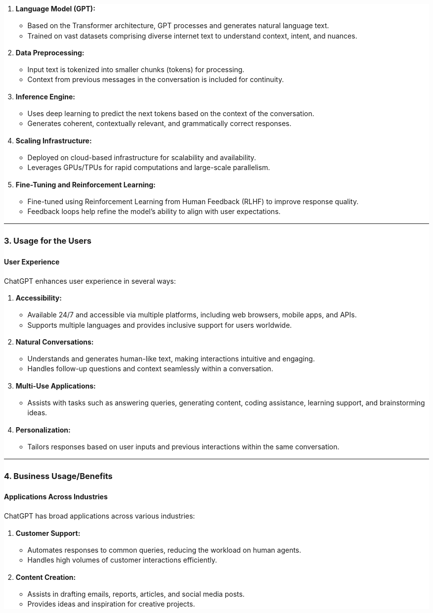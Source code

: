 1. **Language Model (GPT):**
   - Based on the Transformer architecture, GPT processes and generates natural language text.
   - Trained on vast datasets comprising diverse internet text to understand context, intent, and nuances.

2. **Data Preprocessing:**
   - Input text is tokenized into smaller chunks (tokens) for processing.
   - Context from previous messages in the conversation is included for continuity.

3. **Inference Engine:**
   - Uses deep learning to predict the next tokens based on the context of the conversation.
   - Generates coherent, contextually relevant, and grammatically correct responses.

4. **Scaling Infrastructure:**
   - Deployed on cloud-based infrastructure for scalability and availability.
   - Leverages GPUs/TPUs for rapid computations and large-scale parallelism.

5. **Fine-Tuning and Reinforcement Learning:**
   - Fine-tuned using Reinforcement Learning from Human Feedback (RLHF) to improve response quality.
   - Feedback loops help refine the model’s ability to align with user expectations.

---

### **3. Usage for the Users**

#### **User Experience**  
ChatGPT enhances user experience in several ways:

1. **Accessibility:**
   - Available 24/7 and accessible via multiple platforms, including web browsers, mobile apps, and APIs.
   - Supports multiple languages and provides inclusive support for users worldwide.

2. **Natural Conversations:**
   - Understands and generates human-like text, making interactions intuitive and engaging.
   - Handles follow-up questions and context seamlessly within a conversation.

3. **Multi-Use Applications:**
   - Assists with tasks such as answering queries, generating content, coding assistance, learning support, and brainstorming ideas.

4. **Personalization:**
   - Tailors responses based on user inputs and previous interactions within the same conversation.

---

### **4. Business Usage/Benefits**

#### **Applications Across Industries**  
ChatGPT has broad applications across various industries:

1. **Customer Support:**
   - Automates responses to common queries, reducing the workload on human agents.
   - Handles high volumes of customer interactions efficiently.

2. **Content Creation:**
   - Assists in drafting emails, reports, articles, and social media posts.
   - Provides ideas and inspiration for creative projects.

